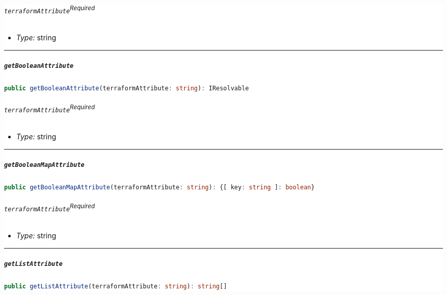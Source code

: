 ###### `terraformAttribute`<sup>Required</sup> <a name="terraformAttribute" id="@ithings/cdktf-provider-openstack.networkingPortforwardingV2.NetworkingPortforwardingV2TimeoutsOutputReference.getAnyMapAttribute.parameter.terraformAttribute"></a>

- *Type:* string

---

##### `getBooleanAttribute` <a name="getBooleanAttribute" id="@ithings/cdktf-provider-openstack.networkingPortforwardingV2.NetworkingPortforwardingV2TimeoutsOutputReference.getBooleanAttribute"></a>

```typescript
public getBooleanAttribute(terraformAttribute: string): IResolvable
```

###### `terraformAttribute`<sup>Required</sup> <a name="terraformAttribute" id="@ithings/cdktf-provider-openstack.networkingPortforwardingV2.NetworkingPortforwardingV2TimeoutsOutputReference.getBooleanAttribute.parameter.terraformAttribute"></a>

- *Type:* string

---

##### `getBooleanMapAttribute` <a name="getBooleanMapAttribute" id="@ithings/cdktf-provider-openstack.networkingPortforwardingV2.NetworkingPortforwardingV2TimeoutsOutputReference.getBooleanMapAttribute"></a>

```typescript
public getBooleanMapAttribute(terraformAttribute: string): {[ key: string ]: boolean}
```

###### `terraformAttribute`<sup>Required</sup> <a name="terraformAttribute" id="@ithings/cdktf-provider-openstack.networkingPortforwardingV2.NetworkingPortforwardingV2TimeoutsOutputReference.getBooleanMapAttribute.parameter.terraformAttribute"></a>

- *Type:* string

---

##### `getListAttribute` <a name="getListAttribute" id="@ithings/cdktf-provider-openstack.networkingPortforwardingV2.NetworkingPortforwardingV2TimeoutsOutputReference.getListAttribute"></a>

```typescript
public getListAttribute(terraformAttribute: string): string[]
```
